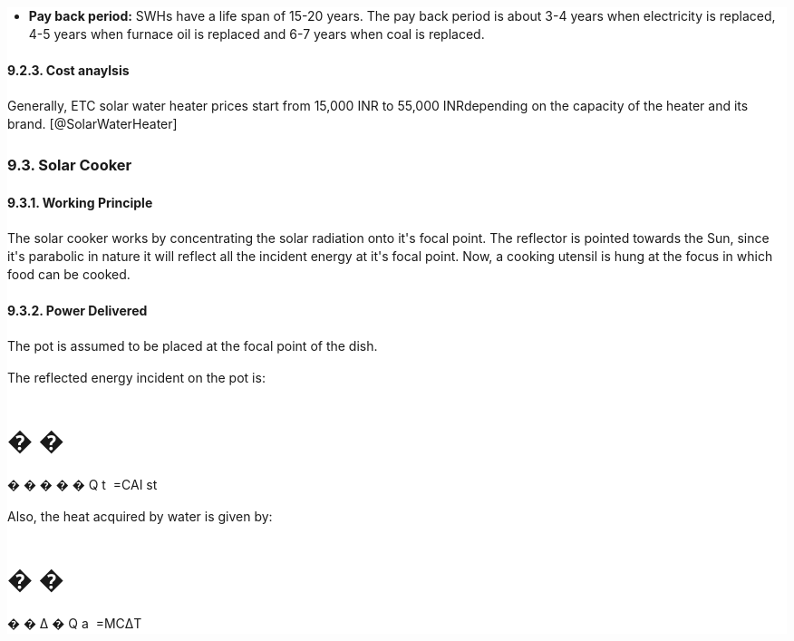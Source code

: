 
-   **Pay back period:** SWHs have a life span of 15-20 years. The pay back period is about 3-4 years when electricity is replaced, 4-5 years when furnace oil is replaced and 6-7 years when coal is replaced.




#### 9.2.3. Cost anaylsis 


Generally, ETC solar water heater prices start from 15,000 INR to 55,000 INRdepending on the capacity of the heater and its brand. [@SolarWaterHeater] 



### 9.3. Solar Cooker



#### 9.3.1. Working Principle



The solar cooker works by concentrating the solar radiation onto it's focal point. The reflector is pointed towards the Sun, since it's parabolic in nature it will reflect all the incident energy at it's focal point. Now, a cooking utensil is hung at the focus in which food can be cooked. 



#### 9.3.2. Power Delivered 



The pot is assumed to be placed at the focal point of the dish. 


The reflected energy incident on the pot is: 

�
�
=
�
�
�
�
�
Q 
t
​
 =CAI 
st
​
 


Also, the heat acquired by water is given by: 

�
�
=
�
�
Δ
�
Q 
a
​
 =MCΔT

